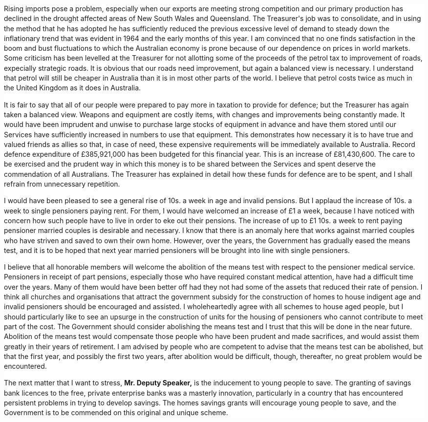 Rising imports pose a problem, especially when our exports are meeting strong competition and our primary production has declined in the drought affected areas of New South Wales and Queensland. The Treasurer's job was to consolidate, and in using the method that he has adopted he has sufficiently reduced the previous excessive level of demand to steady down the inflationary trend that was evident in 1964 and the early months of this year. I am convinced that no one finds satisfaction in the boom and bust fluctuations to which the Australian economy is prone because of our dependence on prices in world markets. Some criticism has been levelled at the Treasurer for not allotting some of the proceeds of the petrol tax to improvement of roads, expecially strategic roads. It is obvious that our roads need improvement, but again a balanced view is necessary. I understand that petrol will still be cheaper in Australia than it is in most other parts of the world. I believe that petrol costs twice as much in the United Kingdom as it does in Australia. 

It is fair to say that all of our people were prepared to pay more in taxation to provide for defence; but the Treasurer has again taken a balanced view. Weapons and equipment are costly items, with changes and improvements being constantly made. It would have been imprudent and unwise to purchase large stocks of equipment in advance and have them stored until our Services have sufficiently increased in numbers to use that equipment. This demonstrates how necessary it is to have true and valued friends as allies so that, in case of need, these expensive requirements will be immediately available to Australia. Record defence expenditure of £385,921,000 has been budgeted for this financial year. This is an increase of £81,430,600. The care to be exercised and the prudent way in which this money is to be shared between the Services and spent deserve the commendation of all Australians. The Treasurer has explained in detail how these funds for defence are to be spent, and I shall refrain from unnecessary repetition. 

I would have been pleased to see a general rise of 10s. a week in age and invalid pensions. But I applaud the increase of 10s. a week to single pensioners paying rent. For them, I would have welcomed an increase of £1 a week, because I have noticed with concern how such people have to live in order to eke out their pensions. The increase of up to £1 10s. a week to rent paying pensioner married couples is desirable and necessary. I know that there is an anomaly here that works against married couples who have striven and saved to own their own home. However, over the years, the Government has gradually eased the means test, and it is to be hoped that next year married pensioners will be brought into line with single pensioners. 

I believe that all honorable members will welcome the abolition of the means test with respect to the pensioner medical service. Pensioners in receipt of part pensions, especially those who have required constant medical attention, have had a difficult time over the years. Many of them would have been better off had they not had some of the assets that reduced their rate of pension. I think all churches and organisations that attract the government subsidy for the construction of homes to house indigent age and invalid pensioners should be encouraged and assisted. I wholeheartedly agree with all schemes to house aged people, but I should particularly like to see an upsurge in the construction of units for the housing of pensioners who cannot contribute to meet part of the cost.  The Government should consider abolishing the means test and I trust that this will be done in the near future. Abolition of the means test would compensate those people who have been prudent and made sacrifices, and would assist them greatly in their years of retirement. I am advised by people who are competent to advise that the means test can be abolished, but that the first year, and possibly the first two years, after abolition would be difficult, though, thereafter, no great problem would be encountered. 

The next matter that I want to stress,  **Mr. Deputy Speaker,**  is the inducement to young people to save. The granting of savings bank licences to the free, private enterprise banks was a masterly innovation, particularly in a country that has encountered persistent problems in trying to develop savings. The homes savings grants will encourage young people to save, and the Government is to be commended on this original and unique scheme. 
